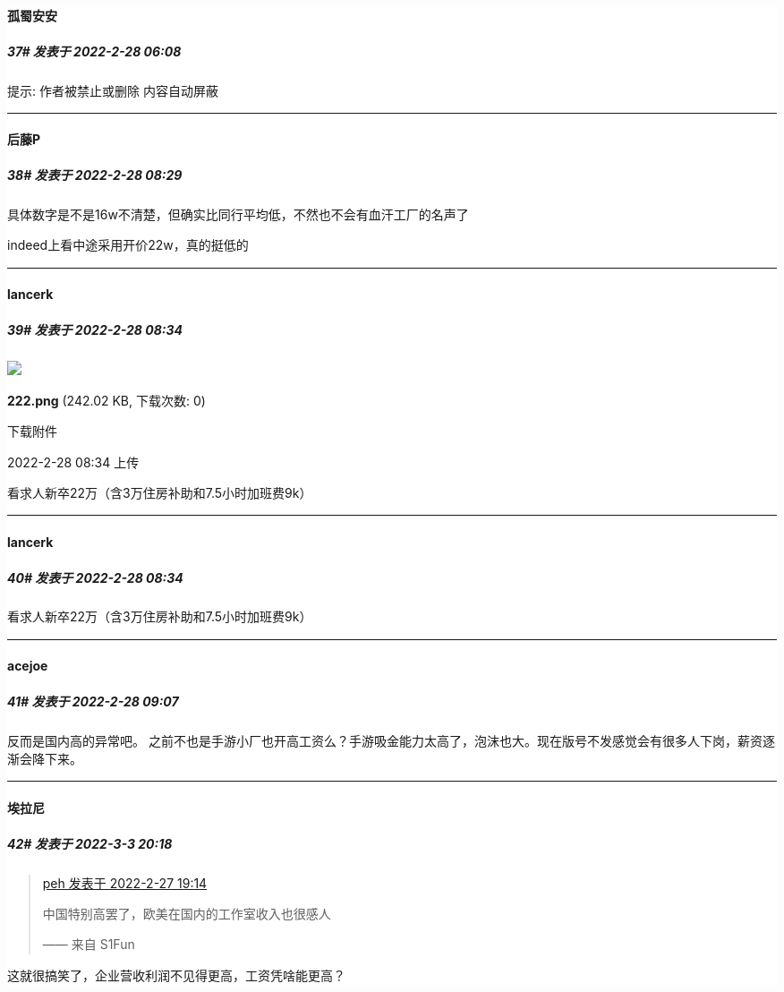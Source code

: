 ####  孤蜀安安  
##### 37#       发表于 2022-2-28 06:08

提示: 作者被禁止或删除 内容自动屏蔽

*****

####  后藤P  
##### 38#       发表于 2022-2-28 08:29

具体数字是不是16w不清楚，但确实比同行平均低，不然也不会有血汗工厂的名声了

indeed上看中途采用开价22w，真的挺低的

*****

####  lancerk  
##### 39#       发表于 2022-2-28 08:34

<img src="https://img.saraba1st.com/forum/202202/28/083403bsxsstc0m4m4x4c6.png" referrerpolicy="no-referrer">

<strong>222.png</strong> (242.02 KB, 下载次数: 0)

下载附件

2022-2-28 08:34 上传

看求人新卒22万（含3万住房补助和7.5小时加班费9k）

*****

####  lancerk  
##### 40#       发表于 2022-2-28 08:34

看求人新卒22万（含3万住房补助和7.5小时加班费9k）

*****

####  acejoe  
##### 41#       发表于 2022-2-28 09:07

反而是国内高的异常吧。
之前不也是手游小厂也开高工资么？手游吸金能力太高了，泡沫也大。现在版号不发感觉会有很多人下岗，薪资逐渐会降下来。

*****

####  埃拉尼  
##### 42#       发表于 2022-3-3 20:18

<blockquote><a href="httphttps://bbs.saraba1st.com/2b/forum.php?mod=redirect&amp;goto=findpost&amp;pid=54852852&amp;ptid=2054938" target="_blank">peh 发表于 2022-2-27 19:14</a>

中国特别高罢了，欧美在国内的工作室收入也很感人

—— 来自 S1Fun</blockquote>
这就很搞笑了，企业营收利润不见得更高，工资凭啥能更高？
